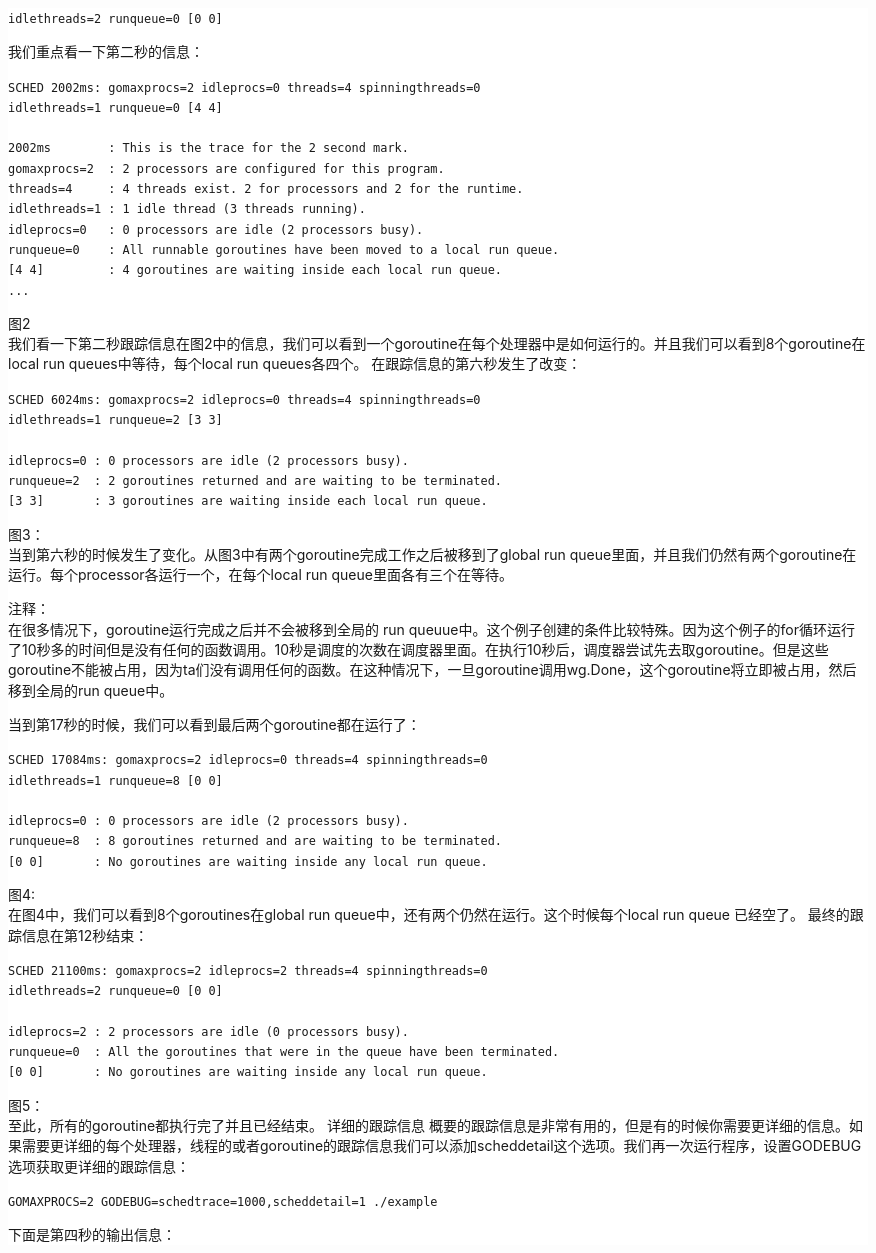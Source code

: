 ```
idlethreads=2 runqueue=0 [0 0]
```
我们重点看一下第二秒的信息：
```
SCHED 2002ms: gomaxprocs=2 idleprocs=0 threads=4 spinningthreads=0
idlethreads=1 runqueue=0 [4 4]

2002ms        : This is the trace for the 2 second mark.
gomaxprocs=2  : 2 processors are configured for this program.
threads=4     : 4 threads exist. 2 for processors and 2 for the runtime.
idlethreads=1 : 1 idle thread (3 threads running).
idleprocs=0   : 0 processors are idle (2 processors busy).
runqueue=0    : All runnable goroutines have been moved to a local run queue.
[4 4]         : 4 goroutines are waiting inside each local run queue.
...
```
图2
</br>我们看一下第二秒跟踪信息在图2中的信息，我们可以看到一个goroutine在每个处理器中是如何运行的。并且我们可以看到8个goroutine在local run queues中等待，每个local run queues各四个。
在跟踪信息的第六秒发生了改变：
```
SCHED 6024ms: gomaxprocs=2 idleprocs=0 threads=4 spinningthreads=0
idlethreads=1 runqueue=2 [3 3]

idleprocs=0 : 0 processors are idle (2 processors busy).
runqueue=2  : 2 goroutines returned and are waiting to be terminated.
[3 3]       : 3 goroutines are waiting inside each local run queue.
```
图3：
</br>当到第六秒的时候发生了变化。从图3中有两个goroutine完成工作之后被移到了global run queue里面，并且我们仍然有两个goroutine在运行。每个processor各运行一个，在每个local run queue里面各有三个在等待。

注释：
</br>在很多情况下，goroutine运行完成之后并不会被移到全局的 run queuue中。这个例子创建的条件比较特殊。因为这个例子的for循环运行了10秒多的时间但是没有任何的函数调用。10秒是调度的次数在调度器里面。在执行10秒后，调度器尝试先去取goroutine。但是这些goroutine不能被占用，因为ta们没有调用任何的函数。在这种情况下，一旦goroutine调用wg.Done，这个goroutine将立即被占用，然后移到全局的run queue中。

当到第17秒的时候，我们可以看到最后两个goroutine都在运行了：
```
SCHED 17084ms: gomaxprocs=2 idleprocs=0 threads=4 spinningthreads=0
idlethreads=1 runqueue=8 [0 0]

idleprocs=0 : 0 processors are idle (2 processors busy).
runqueue=8  : 8 goroutines returned and are waiting to be terminated.
[0 0]       : No goroutines are waiting inside any local run queue.
```
图4:
</br>在图4中，我们可以看到8个goroutines在global run queue中，还有两个仍然在运行。这个时候每个local run queue 已经空了。
最终的跟踪信息在第12秒结束：
```
SCHED 21100ms: gomaxprocs=2 idleprocs=2 threads=4 spinningthreads=0
idlethreads=2 runqueue=0 [0 0]

idleprocs=2 : 2 processors are idle (0 processors busy).
runqueue=0  : All the goroutines that were in the queue have been terminated.
[0 0]       : No goroutines are waiting inside any local run queue.
```
图5：
</br>至此，所有的goroutine都执行完了并且已经结束。
详细的跟踪信息
概要的跟踪信息是非常有用的，但是有的时候你需要更详细的信息。如果需要更详细的每个处理器，线程的或者goroutine的跟踪信息我们可以添加scheddetail这个选项。我们再一次运行程序，设置GODEBUG选项获取更详细的跟踪信息：
```
GOMAXPROCS=2 GODEBUG=schedtrace=1000,scheddetail=1 ./example
```
下面是第四秒的输出信息：